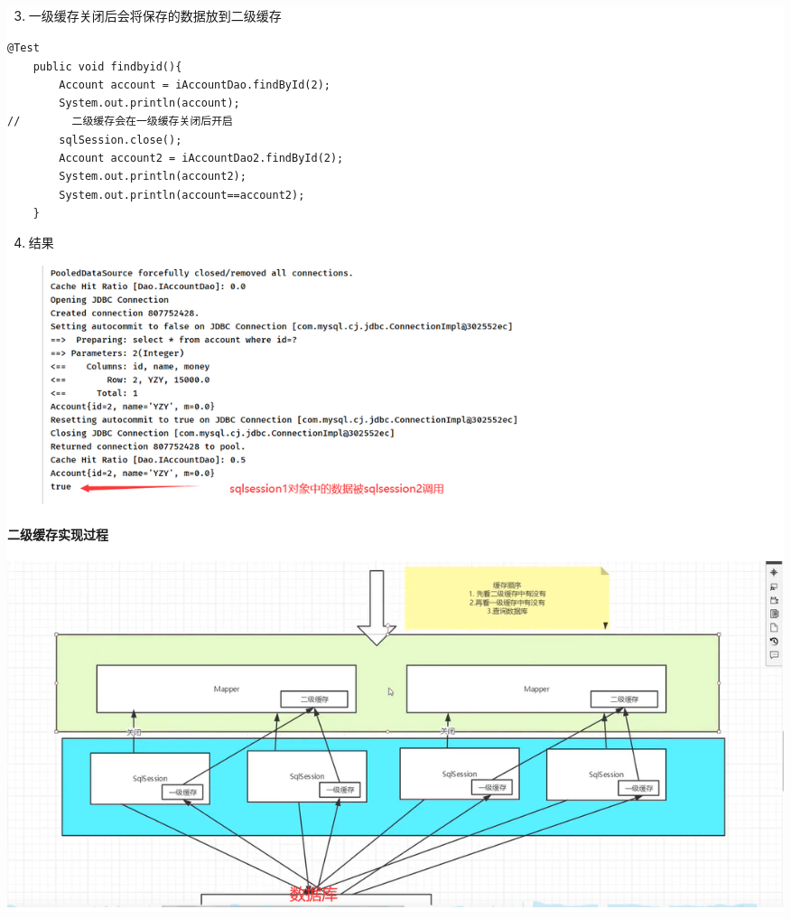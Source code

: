    3. 一级缓存关闭后会将保存的数据放到二级缓存

   ```
   @Test
       public void findbyid(){
           Account account = iAccountDao.findById(2);
           System.out.println(account);
   //        二级缓存会在一级缓存关闭后开启
           sqlSession.close();
           Account account2 = iAccountDao2.findById(2);
           System.out.println(account2);
           System.out.println(account==account2);
       }
   ```

   4. 结果

      ![](Mybatic.assets/QQ图片20200412131510.png)

#### 二级缓存实现过程

![](Mybatic.assets/QQ图片20200412134834.png)

